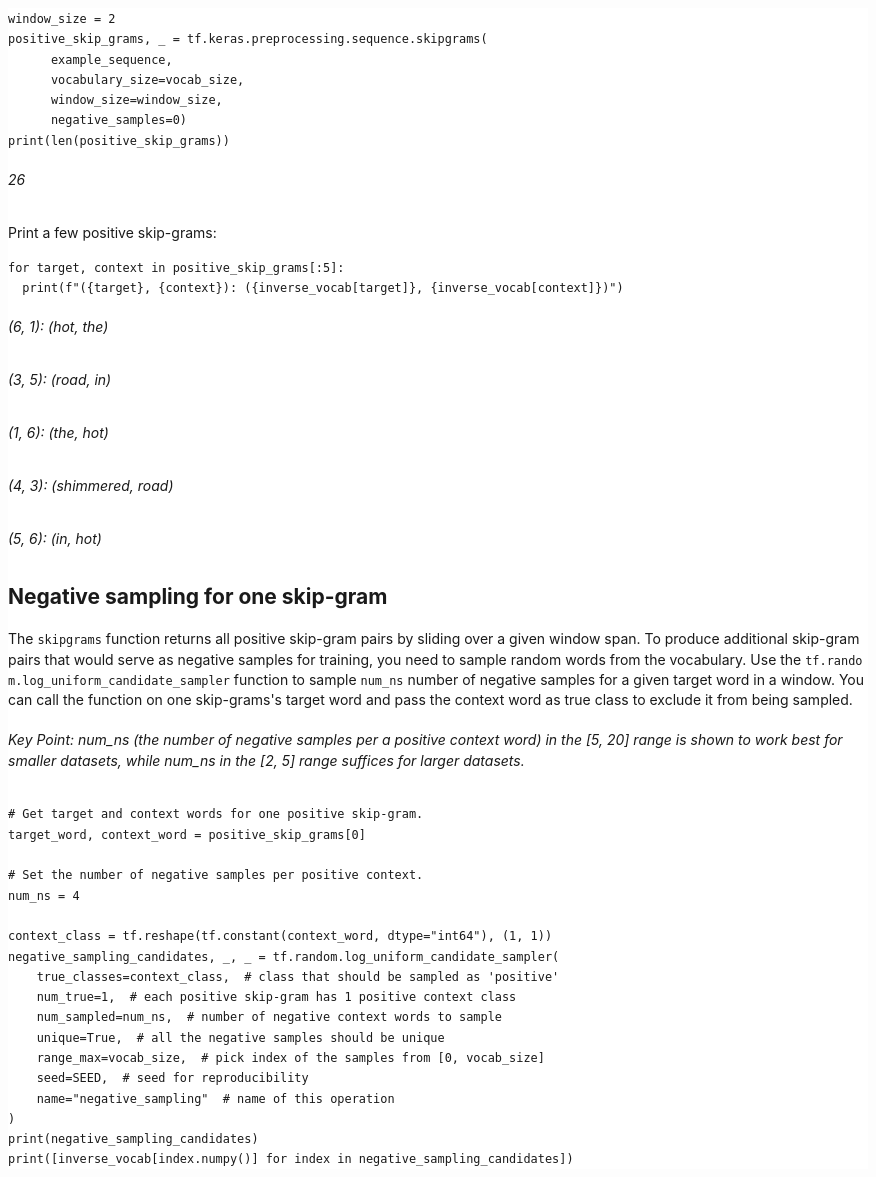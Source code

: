 ```
window_size = 2
positive_skip_grams, _ = tf.keras.preprocessing.sequence.skipgrams(
      example_sequence,
      vocabulary_size=vocab_size,
      window_size=window_size,
      negative_samples=0)
print(len(positive_skip_grams))
```

###### 26

Print a few positive skip-grams:

```
for target, context in positive_skip_grams[:5]:
  print(f"({target}, {context}): ({inverse_vocab[target]}, {inverse_vocab[context]})")
```

###### (6, 1): (hot, the)
###### (3, 5): (road, in)
###### (1, 6): (the, hot)
###### (4, 3): (shimmered, road)
###### (5, 6): (in, hot)

## Negative sampling for one skip-gram

The ```skipgrams``` function returns all positive skip-gram pairs by sliding over a given window span. To produce additional skip-gram pairs that would serve as negative samples for training, you need to sample random words from the vocabulary. Use the ```tf.random.log_uniform_candidate_sampler``` function to sample ```num_ns``` number of negative samples for a given target word in a window. You can call the function on one skip-grams's target word and pass the context word as true class to exclude it from being sampled.

###### Key Point: num_ns (the number of negative samples per a positive context word) in the [5, 20] range is shown to work best for smaller datasets, while num_ns in the [2, 5] range suffices for larger datasets.

```
# Get target and context words for one positive skip-gram.
target_word, context_word = positive_skip_grams[0]

# Set the number of negative samples per positive context.
num_ns = 4

context_class = tf.reshape(tf.constant(context_word, dtype="int64"), (1, 1))
negative_sampling_candidates, _, _ = tf.random.log_uniform_candidate_sampler(
    true_classes=context_class,  # class that should be sampled as 'positive'
    num_true=1,  # each positive skip-gram has 1 positive context class
    num_sampled=num_ns,  # number of negative context words to sample
    unique=True,  # all the negative samples should be unique
    range_max=vocab_size,  # pick index of the samples from [0, vocab_size]
    seed=SEED,  # seed for reproducibility
    name="negative_sampling"  # name of this operation
)
print(negative_sampling_candidates)
print([inverse_vocab[index.numpy()] for index in negative_sampling_candidates])
```
